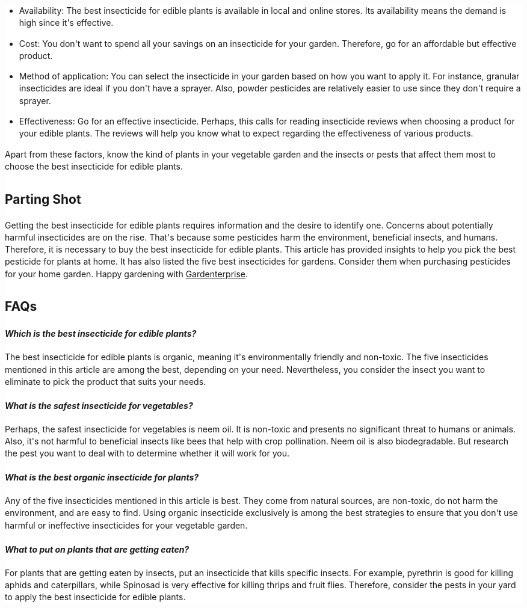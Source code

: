 - Availability: The best insecticide for edible plants is available in local and online stores. Its availability means the demand is high since it's effective. 

- Cost: You don't want to spend all your savings on an insecticide for your garden. Therefore, go for an affordable but effective product. 

- Method of application: You can select the insecticide in your garden based on how you want to apply it. For instance, granular insecticides are ideal if you don't have a sprayer. Also, powder pesticides are relatively easier to use since they don't require a sprayer. 

- Effectiveness: Go for an effective insecticide. Perhaps, this calls for reading insecticide reviews when choosing a product for your edible plants. The reviews will help you know what to expect regarding the effectiveness of various products. 

Apart from these factors, know the kind of plants in your vegetable garden and the insects or pests that affect them most to choose the best insecticide for edible plants.

## Parting Shot 

Getting the best insecticide for edible plants requires information and the desire to identify one. Concerns about potentially harmful insecticides are on the rise. That's because some pesticides harm the environment, beneficial insects, and humans. Therefore, it is necessary to buy the best insecticide for edible plants. This article has provided insights to help you pick the best pesticide for plants at home. It has also listed the five best insecticides for gardens. Consider them when purchasing pesticides for your home garden. Happy gardening with [Gardenterprise](https://garden.gnmnetworks.com/).

## FAQs

#### _Which is the best insecticide for edible plants?_

The best insecticide for edible plants is organic, meaning it's environmentally friendly and non-toxic. The five insecticides mentioned in this article are among the best, depending on your need. Nevertheless, you consider the insect you want to eliminate to pick the product that suits your needs. 

#### _What is the safest insecticide for vegetables?_

Perhaps, the safest insecticide for vegetables is neem oil. It is non-toxic and presents no significant threat to humans or animals. Also, it's not harmful to beneficial insects like bees that help with crop pollination. Neem oil is also biodegradable. But research the pest you want to deal with to determine whether it will work for you. 

#### _What is the best organic insecticide for plants?_

Any of the five insecticides mentioned in this article is best. They come from natural sources, are non-toxic, do not harm the environment, and are easy to find. Using organic insecticide exclusively is among the best strategies to ensure that you don't use harmful or ineffective insecticides for your vegetable garden.

#### _What to put on plants that are getting eaten?_

For plants that are getting eaten by insects, put an insecticide that kills specific insects. For example, pyrethrin is good for killing aphids and caterpillars, while Spinosad is very effective for killing thrips and fruit flies. Therefore, consider the pests in your yard to apply the best insecticide for edible plants.
